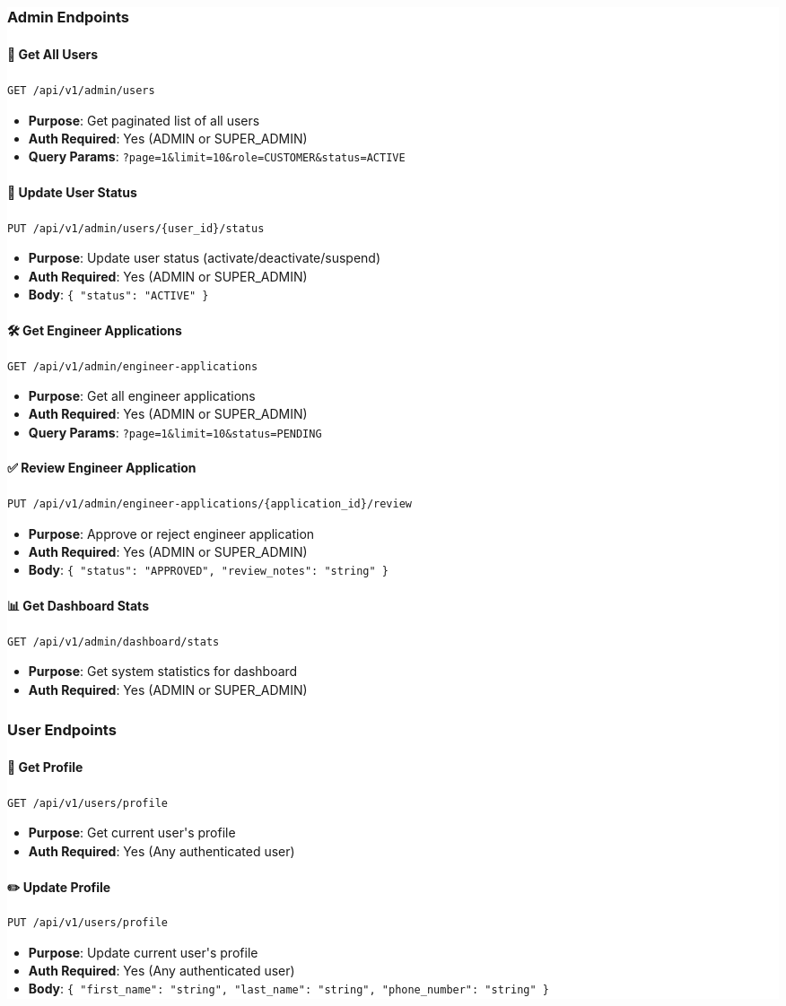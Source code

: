 ### Admin Endpoints

#### 👥 Get All Users
```http
GET /api/v1/admin/users
```
- **Purpose**: Get paginated list of all users
- **Auth Required**: Yes (ADMIN or SUPER_ADMIN)
- **Query Params**: `?page=1&limit=10&role=CUSTOMER&status=ACTIVE`

#### 🔧 Update User Status
```http
PUT /api/v1/admin/users/{user_id}/status
```
- **Purpose**: Update user status (activate/deactivate/suspend)
- **Auth Required**: Yes (ADMIN or SUPER_ADMIN)
- **Body**: `{ "status": "ACTIVE" }`

#### 🛠️ Get Engineer Applications
```http
GET /api/v1/admin/engineer-applications
```
- **Purpose**: Get all engineer applications
- **Auth Required**: Yes (ADMIN or SUPER_ADMIN)
- **Query Params**: `?page=1&limit=10&status=PENDING`

#### ✅ Review Engineer Application
```http
PUT /api/v1/admin/engineer-applications/{application_id}/review
```
- **Purpose**: Approve or reject engineer application
- **Auth Required**: Yes (ADMIN or SUPER_ADMIN)
- **Body**: `{ "status": "APPROVED", "review_notes": "string" }`

#### 📊 Get Dashboard Stats
```http
GET /api/v1/admin/dashboard/stats
```
- **Purpose**: Get system statistics for dashboard
- **Auth Required**: Yes (ADMIN or SUPER_ADMIN)

### User Endpoints

#### 👤 Get Profile
```http
GET /api/v1/users/profile
```
- **Purpose**: Get current user's profile
- **Auth Required**: Yes (Any authenticated user)

#### ✏️ Update Profile
```http
PUT /api/v1/users/profile
```
- **Purpose**: Update current user's profile
- **Auth Required**: Yes (Any authenticated user)
- **Body**: `{ "first_name": "string", "last_name": "string", "phone_number": "string" }`
